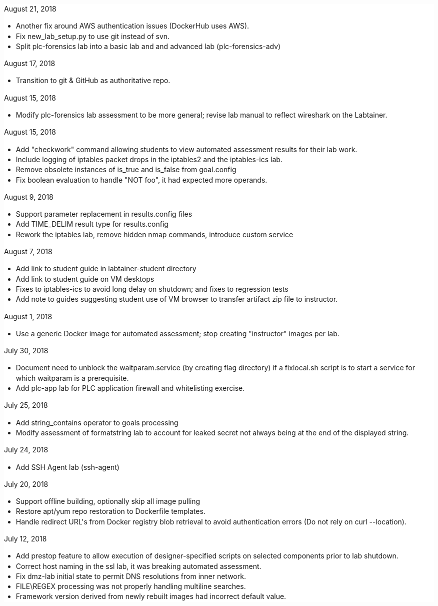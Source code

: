 August 21, 2018
- Another fix around AWS authentication issues (DockerHub uses AWS).
- Fix new\_lab\_setup.py to use git instead of svn.
- Split plc-forensics lab into a basic lab and and advanced lab (plc-forensics-adv)

August 17, 2018
- Transition to git & GitHub as authoritative repo.

August 15, 2018
- Modify plc-forensics lab assessment to be more general; revise lab manual to reflect wireshark on the Labtainer.
 
August 15, 2018
- Add "checkwork" command allowing students to view automated assessment  results for their lab work.
- Include logging of iptables packet drops in the iptables2 and the iptables-ics lab.
- Remove obsolete instances of is\_true and is\_false from goal.config
- Fix boolean evaluation to handle "NOT foo", it had expected more operands.

August 9, 2018
- Support parameter replacement in results.config files
- Add TIME\_DELIM result type for results.config
- Rework the iptables lab, remove hidden nmap commands, introduce custom service

August 7, 2018
- Add link to student guide in labtainer-student directory
- Add link to student guide on VM desktops
- Fixes to iptables-ics to avoid long delay on shutdown; and fixes to regression tests
- Add note to guides suggesting student use of VM browser to transfer artifact zip file to instructor.

August 1, 2018
- Use a generic Docker image for automated assessment; stop creating "instructor" images per lab.

July 30, 2018
- Document need to unblock the waitparam.service (by creating flag directory)
if a fixlocal.sh script is to start a service for which waitparam is a
prerequisite.
- Add plc-app lab for PLC application firewall and whitelisting exercise.

July 25, 2018
- Add string\_contains operator to goals processing
- Modify assessment of formatstring lab to account for leaked secret not always being
at the end of the displayed string.

July 24, 2018
- Add SSH Agent lab (ssh-agent)

July 20, 2018
- Support offline building, optionally skip all image pulling
- Restore apt/yum repo restoration to Dockerfile templates.
- Handle redirect URL's from Docker registry blob retrieval to avoid 
authentication errors (Do not rely on curl --location).

July 12, 2018
- Add prestop feature to allow execution of designer-specified scripts on
selected components prior to lab shutdown.  
- Correct host naming in the ssl lab, it was breaking automated assessment.
- Fix dmz-lab initial state to permit DNS resolutions from inner network.
- FILE\REGEX processing was not properly handling multiline searches.
- Framework version derived from newly rebuilt images had incorrect default value.
 